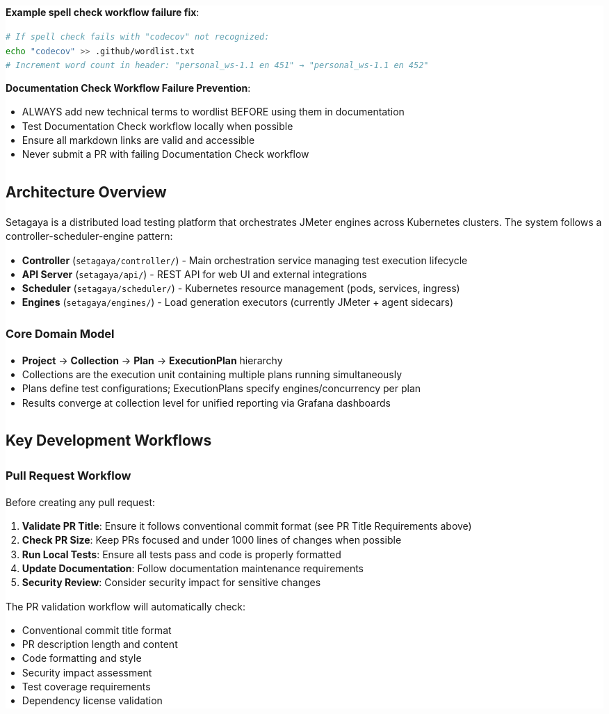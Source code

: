 **Example spell check workflow failure fix**:
```bash
# If spell check fails with "codecov" not recognized:
echo "codecov" >> .github/wordlist.txt
# Increment word count in header: "personal_ws-1.1 en 451" → "personal_ws-1.1 en 452"
```

**Documentation Check Workflow Failure Prevention**:
- ALWAYS add new technical terms to wordlist BEFORE using them in documentation
- Test Documentation Check workflow locally when possible
- Ensure all markdown links are valid and accessible
- Never submit a PR with failing Documentation Check workflow

## Architecture Overview

Setagaya is a distributed load testing platform that orchestrates JMeter engines across Kubernetes clusters. The system
follows a controller-scheduler-engine pattern:

- **Controller** (`setagaya/controller/`) - Main orchestration service managing test execution lifecycle
- **API Server** (`setagaya/api/`) - REST API for web UI and external integrations
- **Scheduler** (`setagaya/scheduler/`) - Kubernetes resource management (pods, services, ingress)
- **Engines** (`setagaya/engines/`) - Load generation executors (currently JMeter + agent sidecars)

### Core Domain Model

- **Project** → **Collection** → **Plan** → **ExecutionPlan** hierarchy
- Collections are the execution unit containing multiple plans running simultaneously
- Plans define test configurations; ExecutionPlans specify engines/concurrency per plan
- Results converge at collection level for unified reporting via Grafana dashboards

## Key Development Workflows

### Pull Request Workflow

Before creating any pull request:

1. **Validate PR Title**: Ensure it follows conventional commit format (see PR Title Requirements above)
2. **Check PR Size**: Keep PRs focused and under 1000 lines of changes when possible
3. **Run Local Tests**: Ensure all tests pass and code is properly formatted
4. **Update Documentation**: Follow documentation maintenance requirements
5. **Security Review**: Consider security impact for sensitive changes

The PR validation workflow will automatically check:
- Conventional commit title format
- PR description length and content
- Code formatting and style
- Security impact assessment
- Test coverage requirements
- Dependency license validation
